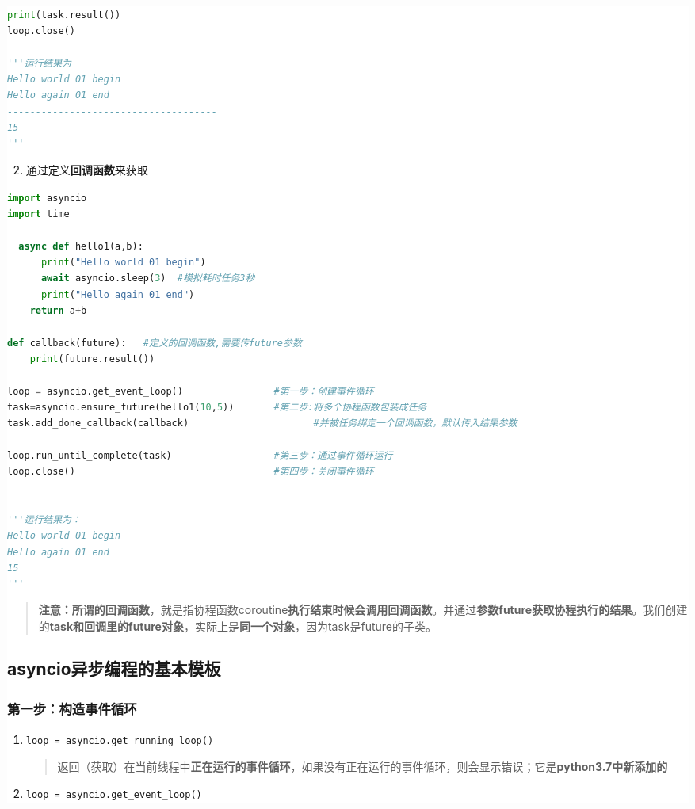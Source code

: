    ```python
   print(task.result())
   loop.close() 
    
   '''运行结果为
   Hello world 01 begin
   Hello again 01 end
   -------------------------------------
   15
   '''
   ```

2. 通过定义**回调函数**来获取

 ```python
 import asyncio
 import time
    
   async def hello1(a,b):
       print("Hello world 01 begin")
       await asyncio.sleep(3)  #模拟耗时任务3秒
       print("Hello again 01 end")
     return a+b
    
 def callback(future):   #定义的回调函数,需要传future参数
     print(future.result())
  
 loop = asyncio.get_event_loop()                #第一步：创建事件循环
 task=asyncio.ensure_future(hello1(10,5))       #第二步:将多个协程函数包装成任务
 task.add_done_callback(callback)                      #并被任务绑定一个回调函数，默认传入结果参数
  
 loop.run_until_complete(task)                  #第三步：通过事件循环运行
 loop.close()                                   #第四步：关闭事件循环
  
  
 '''运行结果为：
 Hello world 01 begin
 Hello again 01 end
 15
 '''
 ```

 > **注意：**所谓的**回调函数**，就是指协程函数coroutine**执行结束时候会调用回调函数**。并通过**参数future获取协程执行的结果**。我们创建的**task和回调里的future对象**，实际上是**同一个对象**，因为task是future的子类。

## asyncio异步编程的基本模板

### **第一步：构造事件循环**

1. `loop = asyncio.get_running_loop()`

   > 返回（获取）在当前线程中**正在运行的事件循环**，如果没有正在运行的事件循环，则会显示错误；它是**python3.7中新添加的**

2. `loop = asyncio.get_event_loop()`
